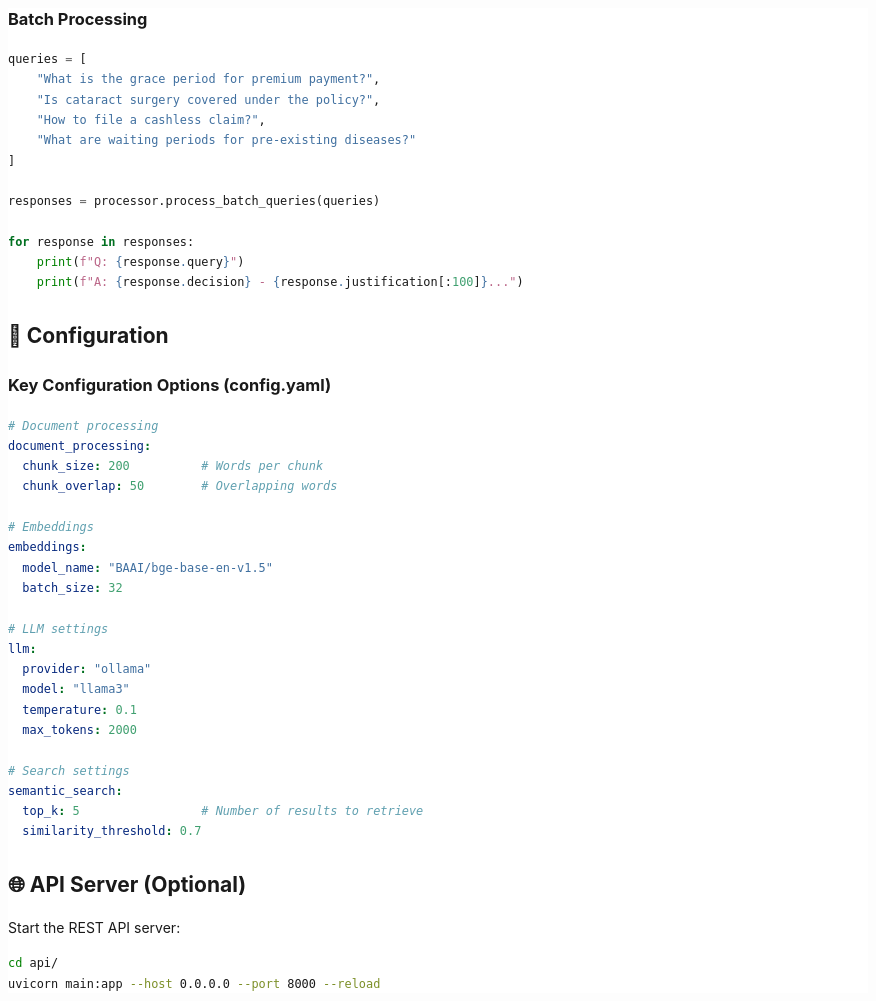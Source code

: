 ### Batch Processing

```python
queries = [
    "What is the grace period for premium payment?",
    "Is cataract surgery covered under the policy?",
    "How to file a cashless claim?",
    "What are waiting periods for pre-existing diseases?"
]

responses = processor.process_batch_queries(queries)

for response in responses:
    print(f"Q: {response.query}")
    print(f"A: {response.decision} - {response.justification[:100]}...")
```

## 🔧 Configuration

### Key Configuration Options (config.yaml)

```yaml
# Document processing
document_processing:
  chunk_size: 200          # Words per chunk
  chunk_overlap: 50        # Overlapping words

# Embeddings  
embeddings:
  model_name: "BAAI/bge-base-en-v1.5"
  batch_size: 32

# LLM settings
llm:
  provider: "ollama"
  model: "llama3" 
  temperature: 0.1
  max_tokens: 2000

# Search settings
semantic_search:
  top_k: 5                 # Number of results to retrieve
  similarity_threshold: 0.7
```

## 🌐 API Server (Optional)

Start the REST API server:

```bash
cd api/
uvicorn main:app --host 0.0.0.0 --port 8000 --reload
```
